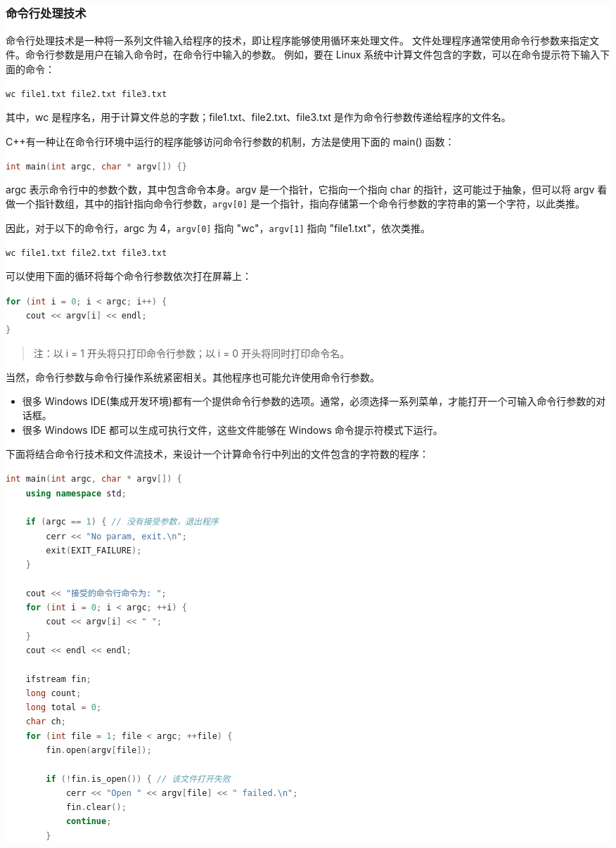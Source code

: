 ### 命令行处理技术

命令行处理技术是一种将一系列文件输入给程序的技术，即让程序能够使用循环来处理文件。
文件处理程序通常使用命令行参数来指定文件。命令行参数是用户在输入命令时，在命令行中输入的参数。
例如，要在 Linux 系统中计算文件包含的字数，可以在命令提示符下输入下面的命令：

```shell
wc file1.txt file2.txt file3.txt
```

其中，wc 是程序名，用于计算文件总的字数；file1.txt、file2.txt、file3.txt 是作为命令行参数传递给程序的文件名。

C++有一种让在命令行环境中运行的程序能够访问命令行参数的机制，方法是使用下面的 main() 函数：
```cpp
int main(int argc, char * argv[]) {}
```

argc 表示命令行中的参数个数，其中包含命令本身。argv 是一个指针，它指向一个指向 char 的指针，这可能过于抽象，但可以将 argv 看做一个指针数组，其中的指针指向命令行参数，`argv[0]` 是一个指针，指向存储第一个命令行参数的字符串的第一个字符，以此类推。

因此，对于以下的命令行，argc 为 4，`argv[0]` 指向 "wc"，`argv[1]` 指向 "file1.txt"，依次类推。

```shell
wc file1.txt file2.txt file3.txt
```

可以使用下面的循环将每个命令行参数依次打在屏幕上：

```cpp
for (int i = 0; i < argc; i++) {
    cout << argv[i] << endl;
}
```

> 注：以 i = 1 开头将只打印命令行参数；以 i = 0 开头将同时打印命令名。

当然，命令行参数与命令行操作系统紧密相关。其他程序也可能允许使用命令行参数。
- 很多 Windows IDE(集成开发环境)都有一个提供命令行参数的选项。通常，必须选择一系列菜单，才能打开一个可输入命令行参数的对话框。
- 很多 Windows IDE 都可以生成可执行文件，这些文件能够在 Windows 命令提示符模式下运行。

下面将结合命令行技术和文件流技术，来设计一个计算命令行中列出的文件包含的字符数的程序：

```cpp
int main(int argc, char * argv[]) {
    using namespace std;

    if (argc == 1) { // 没有接受参数，退出程序
        cerr << "No param, exit.\n";
        exit(EXIT_FAILURE);
    }

    cout << "接受的命令行命令为: ";
    for (int i = 0; i < argc; ++i) {
        cout << argv[i] << " ";
    }
    cout << endl << endl;

    ifstream fin;
    long count;
    long total = 0;
    char ch;
    for (int file = 1; file < argc; ++file) {
        fin.open(argv[file]);

        if (!fin.is_open()) { // 该文件打开失败
            cerr << "Open " << argv[file] << " failed.\n";
            fin.clear();
            continue;
        }

```